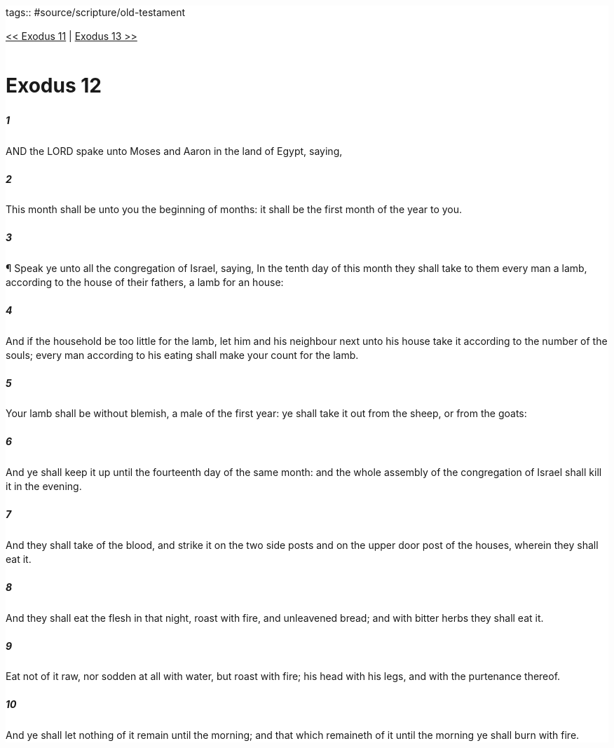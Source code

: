 tags:: #source/scripture/old-testament

[<< Exodus 11](source/scripture/old-testament/02_Exodus/Exodus_11.md) | [Exodus 13 >>](source/scripture/old-testament/02_Exodus/Exodus_13.md)

# Exodus 12

##### 1

AND the LORD spake unto Moses and Aaron in the land of Egypt, saying,

##### 2

This month shall be unto you the beginning of months: it shall be the first month of the year to you.

##### 3

¶ Speak ye unto all the congregation of Israel, saying, In the tenth day of this month they shall take to them every man a lamb, according to the house of their fathers, a lamb for an house:

##### 4

And if the household be too little for the lamb, let him and his neighbour next unto his house take it according to the number of the souls; every man according to his eating shall make your count for the lamb.

##### 5

Your lamb shall be without blemish, a male of the first year: ye shall take it out from the sheep, or from the goats:

##### 6

And ye shall keep it up until the fourteenth day of the same month: and the whole assembly of the congregation of Israel shall kill it in the evening.

##### 7

And they shall take of the blood, and strike it on the two side posts and on the upper door post of the houses, wherein they shall eat it.

##### 8

And they shall eat the flesh in that night, roast with fire, and unleavened bread; and with bitter herbs they shall eat it.

##### 9

Eat not of it raw, nor sodden at all with water, but roast with fire; his head with his legs, and with the purtenance thereof.

##### 10

And ye shall let nothing of it remain until the morning; and that which remaineth of it until the morning ye shall burn with fire.
